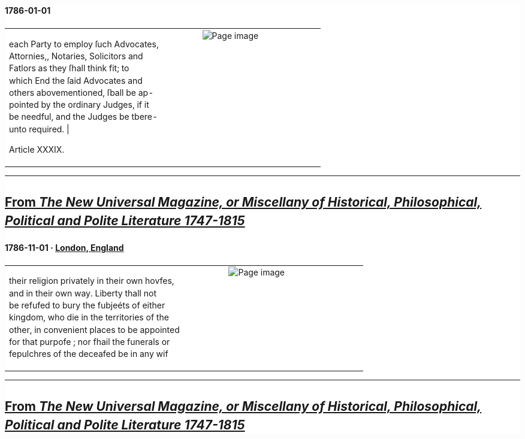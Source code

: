 #### 1786-01-01

<table style="width: 100%;"><tr><td style="width: 50%">

  
  
each Party to employ ſuch Advocates,  
Attornies,, Notaries, Solicitors and  
Fatlors as they ſhall think fit; to  
which End the ſaid Advocates and  
others abovementioned, ſball be ap-  
pointed by the ordinary Judges, if it  
be needful, and the Judges be tbere-  
unto required. |  
  
Article XXXIX.
</td><td style="width: 50%; max-height: 75%; margin: auto; display: block;">
<img alt="Page image" src="https://iiif.archive.org/image/iiif/2/bim_eighteenth-century_treaty-of-navigation-and_great-britain_1786_0%2Fbim_eighteenth-century_treaty-of-navigation-and_great-britain_1786_0_jp2.zip%2Fbim_eighteenth-century_treaty-of-navigation-and_great-britain_1786_0_jp2%2Fbim_eighteenth-century_treaty-of-navigation-and_great-britain_1786_0_0041.jp2/pct:56.137100509495134,47.224749772520475,34.707426277597655,18.721565059144677/!600,600/0/default.jpg"/>
</td>
</tr></table>

---

## [From _The New Universal Magazine, or Miscellany of Historical, Philosophical, Political and Polite Literature 1747-1815_](https://archive.org/details/sim_new-universal-magazine-or-miscellany_1786-11_79_552/page/n38/mode/1up?view=theater)

#### 1786-11-01 &middot; [London, England](http://dbpedia.org/resource/London)

<table style="width: 100%;"><tr><td style="width: 50%">

  
their religion privately in their own hovfes,  
and in their own way. Liberty thall not  
be refufed to bury the fubjeéts of either  
kingdom, who die in the territories of the  
other, in convenient places to be appointed  
for that purpofe ; nor fhail the funerals or  
fepulchres of the deceafed be in any wif
</td><td style="width: 50%; max-height: 75%; margin: auto; display: block;">
<img alt="Page image" src="https://iiif.archive.org/image/iiif/2/sim_new-universal-magazine-or-miscellany_1786-11_79_552%2Fsim_new-universal-magazine-or-miscellany_1786-11_79_552_jp2.zip%2Fsim_new-universal-magazine-or-miscellany_1786-11_79_552_jp2%2Fsim_new-universal-magazine-or-miscellany_1786-11_79_552_0038.jp2/pct:43.206039076376555,44.52433628318584,31.882770870337477,8.434734513274336/600,/0/default.jpg"/>
</td>
</tr></table>

---

## [From _The New Universal Magazine, or Miscellany of Historical, Philosophical, Political and Polite Literature 1747-1815_](https://archive.org/details/sim_new-universal-magazine-or-miscellany_1786-11_79_552/page/n45/mode/1up?view=theater)
